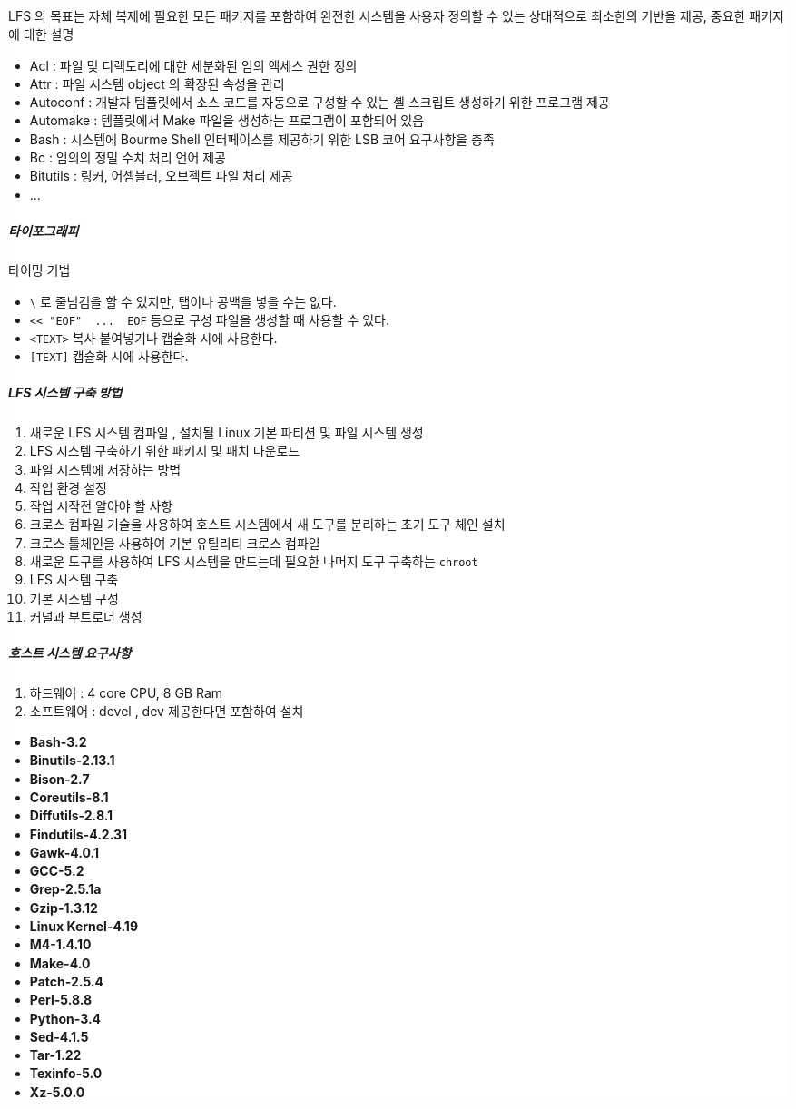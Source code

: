 LFS 의 목표는 자체 복제에 필요한 모든 패키지를 포함하여 완전한 시스템을 사용자 정의할 수 있는 상대적으로 최소한의 기반을 제공, 중요한 패키지에 대한 설명

- Acl : 파일 및 디렉토리에 대한 세분화된 임의 액세스 권한 정의
- Attr : 파일 시스템 object 의 확장된 속성을 관리
- Autoconf : 개발자 템플릿에서 소스 코드를 자동으로 구성할 수 있는 셸 스크립트 생성하기 위한 프로그램 제공
- Automake : 템플릿에서 Make 파일을 생성하는 프로그램이 포함되어 있음
- Bash : 시스템에 Bourme Shell 인터페이스를 제공하기 위한 LSB 코어 요구사항을 충족
- Bc : 임의의 정밀 수치 처리 언어 제공
- Bitutils : 링커, 어셈블러, 오브젝트 파일 처리 제공
- ...

##### 타이포그래피

타이밍 기법

- `\` 로 줄넘김을 할 수 있지만, 탭이나 공백을 넣을 수는 없다.
- `<< "EOF"  ...  EOF` 등으로 구성 파일을 생성할 때 사용할 수 있다.
- `<TEXT>` 복사 붙여넣기나 캡슐화 시에 사용한다.
- `[TEXT]` 캡슐화 시에 사용한다.

##### LFS 시스템 구축 방법

1. 새로운 LFS 시스템 컴파일 , 설치될 Linux 기본 파티션 및 파일 시스템 생성
2. LFS 시스템 구축하기 위한 패키지 및 패치 다운로드
3. 파일 시스템에 저장하는 방법
4. 작업 환경 설정
5. 작업 시작전 알아야 할 사항
6. 크로스 컴파일 기술을 사용하여 호스트 시스템에서 새 도구를 분리하는 초기 도구 체인 설치
7. 크로스 툴체인을 사용하여 기본 유틸리티 크로스 컴파일
8. 새로운 도구를 사용하여 LFS 시스템을 만드는데 필요한 나머지 도구 구축하는 `chroot`
9. LFS 시스템 구축
10. 기본 시스템 구성
11. 커널과 부트로더 생성

##### 호스트 시스템 요구사항

1. 하드웨어 : 4 core CPU, 8 GB Ram
2. 소프트웨어 : devel , dev 제공한다면 포함하여 설치

- **Bash-3.2**
- **Binutils-2.13.1**
- **Bison-2.7**
- **Coreutils-8.1**
- **Diffutils-2.8.1**
- **Findutils-4.2.31**
- **Gawk-4.0.1**
- **GCC-5.2**
- **Grep-2.5.1a**
- **Gzip-1.3.12**
- **Linux Kernel-4.19**
- **M4-1.4.10**
- **Make-4.0**
- **Patch-2.5.4**
- **Perl-5.8.8**
- **Python-3.4**
- **Sed-4.1.5**
- **Tar-1.22**
- **Texinfo-5.0**
- **Xz-5.0.0**
